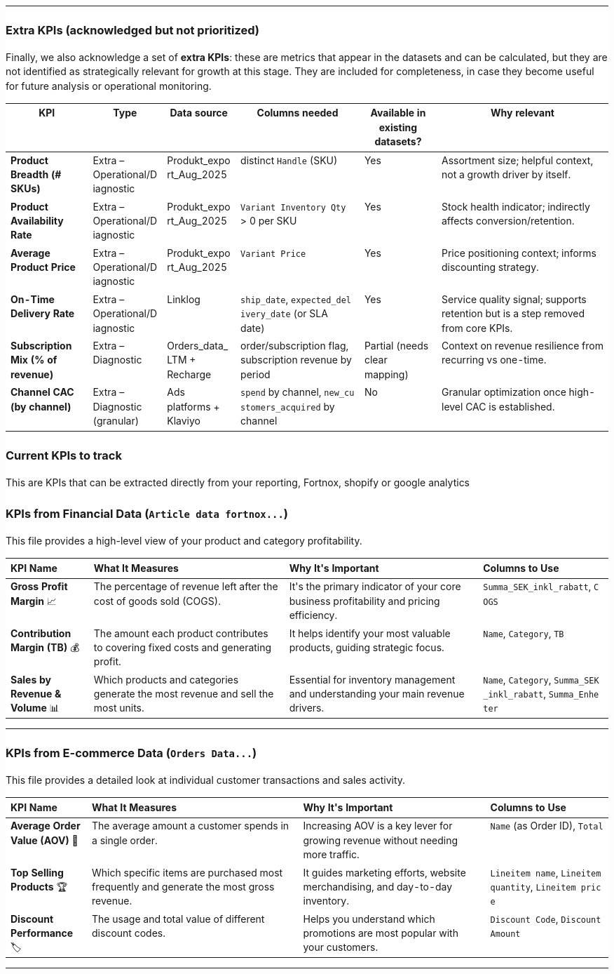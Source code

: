 
---

### Extra KPIs (acknowledged but not prioritized)

Finally, we also acknowledge a set of **extra KPIs**: these are metrics that appear in the datasets and can be calculated, but they are not identified as strategically relevant for growth at this stage. They are included for completeness, in case they become useful for future analysis or operational monitoring.

| **KPI** | Type | Data source | Columns needed | Available in existing datasets? | Why relevant |
|---------|------|-------------|----------------|---------------------------------|--------------|
| **Product Breadth (# SKUs)** | Extra – Operational/Diagnostic | Produkt_export_Aug_2025 | distinct `Handle` (SKU) | Yes | Assortment size; helpful context, not a growth driver by itself. |
| **Product Availability Rate** | Extra – Operational/Diagnostic | Produkt_export_Aug_2025 | `Variant Inventory Qty` > 0 per SKU | Yes | Stock health indicator; indirectly affects conversion/retention. |
| **Average Product Price** | Extra – Operational/Diagnostic | Produkt_export_Aug_2025 | `Variant Price` | Yes | Price positioning context; informs discounting strategy. |
| **On-Time Delivery Rate** | Extra – Operational/Diagnostic | Linklog | `ship_date`, `expected_delivery_date` (or SLA date) | Yes | Service quality signal; supports retention but is a step removed from core KPIs. |
| **Subscription Mix (% of revenue)** | Extra – Diagnostic | Orders_data_LTM + Recharge | order/subscription flag, subscription revenue by period | Partial (needs clear mapping) | Context on revenue resilience from recurring vs one-time. |
| **Channel CAC (by channel)** | Extra – Diagnostic (granular) | Ads platforms + Klaviyo | `spend` by channel, `new_customers_acquired` by channel | No | Granular optimization once high-level CAC is established. |


### Current KPIs to track
This are KPIs that can be extracted directly from your reporting, Fortnox, shopify or google analytics

### KPIs from Financial Data (`Article data fortnox...`)

This file provides a high-level view of your product and category profitability.

| KPI Name | What It Measures | Why It's Important | Columns to Use |
| :--- | :--- | :--- | :--- |
| **Gross Profit Margin** 📈 | The percentage of revenue left after the cost of goods sold (COGS). | It's the primary indicator of your core business profitability and pricing efficiency. | `Summa_SEK_inkl_rabatt`, `COGS` |
| **Contribution Margin (TB)** 💰 | The amount each product contributes to covering fixed costs and generating profit. | It helps identify your most valuable products, guiding strategic focus. | `Name`, `Category`, `TB` |
| **Sales by Revenue & Volume** 📊 | Which products and categories generate the most revenue and sell the most units. | Essential for inventory management and understanding your main revenue drivers. | `Name`, `Category`, `Summa_SEK_inkl_rabatt`, `Summa_Enheter` |

***

### KPIs from E-commerce Data (`Orders Data...`)

This file provides a detailed look at individual customer transactions and sales activity.

| KPI Name | What It Measures | Why It's Important | Columns to Use |
| :--- | :--- | :--- | :--- |
| **Average Order Value (AOV)** 🛒 | The average amount a customer spends in a single order. | Increasing AOV is a key lever for growing revenue without needing more traffic. | `Name` (as Order ID), `Total` |
| **Top Selling Products** 🏆 | Which specific items are purchased most frequently and generate the most gross revenue. | It guides marketing efforts, website merchandising, and day-to-day inventory. | `Lineitem name`, `Lineitem quantity`, `Lineitem price` |
| **Discount Performance** 🏷️ | The usage and total value of different discount codes. | Helps you understand which promotions are most popular with your customers. | `Discount Code`, `Discount Amount` |

---